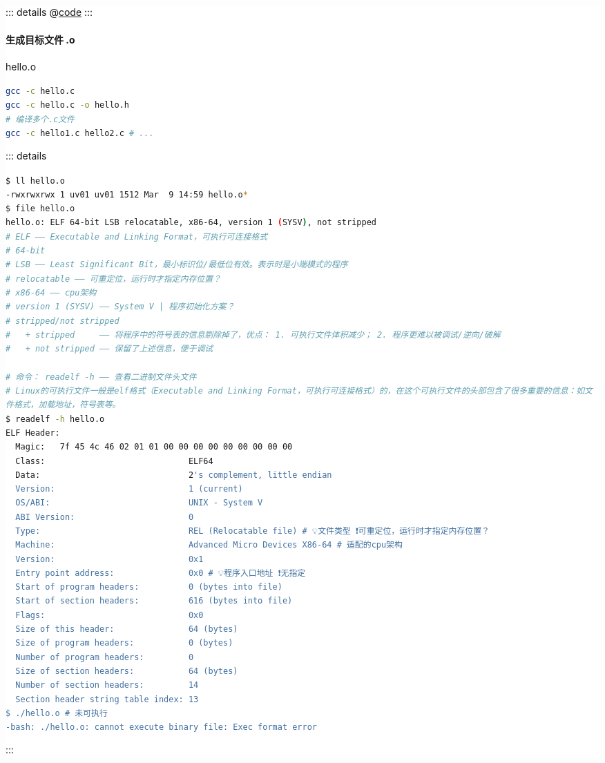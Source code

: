 ::: details
@[code](@code/c/src/demo-gcc-01/hello.s)
:::

#### 生成目标文件 .o

hello.o

```bash
gcc -c hello.c
gcc -c hello.c -o hello.h
# 编译多个.c文件
gcc -c hello1.c hello2.c # ...
```

::: details
```bash
$ ll hello.o
-rwxrwxrwx 1 uv01 uv01 1512 Mar  9 14:59 hello.o* 
$ file hello.o
hello.o: ELF 64-bit LSB relocatable, x86-64, version 1 (SYSV), not stripped
# ELF —— Executable and Linking Format，可执行可连接格式
# 64-bit
# LSB —— Least Significant Bit，最小标识位/最低位有效。表示时是小端模式的程序
# relocatable —— 可重定位，运行时才指定内存位置？
# x86-64 —— cpu架构
# version 1 (SYSV) —— System V | 程序初始化方案？
# stripped/not stripped 
#   + stripped     —— 将程序中的符号表的信息剔除掉了，优点： 1. 可执行文件体积减少； 2. 程序更难以被调试/逆向/破解
#   + not stripped —— 保留了上述信息，便于调试

# 命令： readelf -h —— 查看二进制文件头文件
# Linux的可执行文件一般是elf格式（Executable and Linking Format，可执行可连接格式）的，在这个可执行文件的头部包含了很多重要的信息：如文件格式，加载地址，符号表等。
$ readelf -h hello.o 
ELF Header:
  Magic:   7f 45 4c 46 02 01 01 00 00 00 00 00 00 00 00 00
  Class:                             ELF64
  Data:                              2's complement, little endian
  Version:                           1 (current)
  OS/ABI:                            UNIX - System V
  ABI Version:                       0
  Type:                              REL (Relocatable file) # 💡文件类型 ❗可重定位，运行时才指定内存位置？
  Machine:                           Advanced Micro Devices X86-64 # 适配的cpu架构
  Version:                           0x1
  Entry point address:               0x0 # 💡程序入口地址 ❗无指定
  Start of program headers:          0 (bytes into file)
  Start of section headers:          616 (bytes into file)
  Flags:                             0x0
  Size of this header:               64 (bytes)
  Size of program headers:           0 (bytes)
  Number of program headers:         0
  Size of section headers:           64 (bytes)
  Number of section headers:         14
  Section header string table index: 13
$ ./hello.o # 未可执行
-bash: ./hello.o: cannot execute binary file: Exec format error 
```
:::
